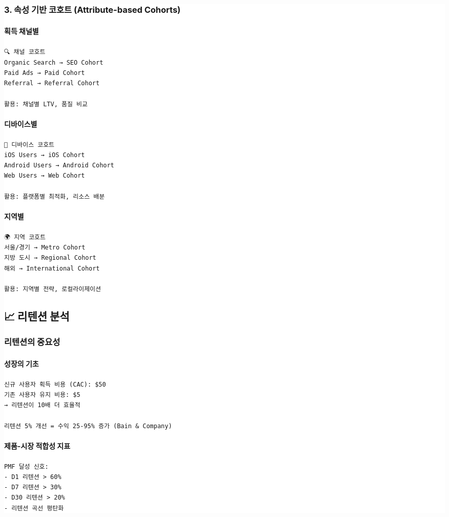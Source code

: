 ### 3. 속성 기반 코호트 (Attribute-based Cohorts)

#### 획득 채널별
```
🔍 채널 코호트
Organic Search → SEO Cohort
Paid Ads → Paid Cohort
Referral → Referral Cohort

활용: 채널별 LTV, 품질 비교
```

#### 디바이스별
```
📱 디바이스 코호트
iOS Users → iOS Cohort
Android Users → Android Cohort
Web Users → Web Cohort

활용: 플랫폼별 최적화, 리소스 배분
```

#### 지역별
```
🌍 지역 코호트
서울/경기 → Metro Cohort
지방 도시 → Regional Cohort
해외 → International Cohort

활용: 지역별 전략, 로컬라이제이션
```

## 📈 리텐션 분석

### 리텐션의 중요성

#### 성장의 기초
```
신규 사용자 획득 비용 (CAC): $50
기존 사용자 유지 비용: $5
→ 리텐션이 10배 더 효율적

리텐션 5% 개선 = 수익 25-95% 증가 (Bain & Company)
```

#### 제품-시장 적합성 지표
```
PMF 달성 신호:
- D1 리텐션 > 60%
- D7 리텐션 > 30%
- D30 리텐션 > 20%
- 리텐션 곡선 평탄화
```
